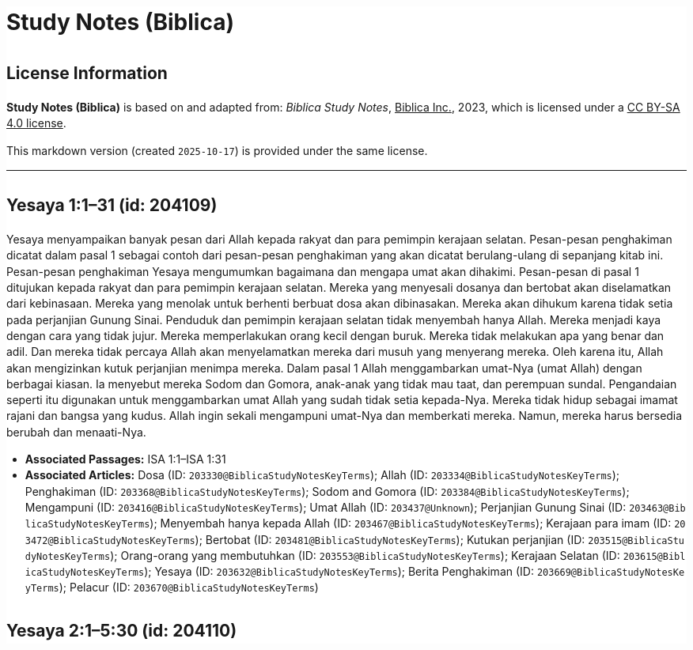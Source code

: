 # Study Notes (Biblica)

## License Information

**Study Notes (Biblica)** is based on and adapted from: _Biblica Study Notes_, [Biblica Inc.](https://www.biblica.com/), 2023, which is licensed under a [CC BY-SA 4.0 license](https://creativecommons.org/licenses/by-sa/4.0/legalcode.en).

This markdown version (created `2025-10-17`) is provided under the same license.



--------------------------------

## Yesaya 1:1–31 (id: 204109)

Yesaya menyampaikan banyak pesan dari Allah kepada rakyat dan para pemimpin kerajaan selatan. Pesan\-pesan penghakiman dicatat dalam pasal 1 sebagai contoh dari pesan\-pesan penghakiman yang akan dicatat berulang\-ulang di sepanjang kitab ini. Pesan\-pesan penghakiman Yesaya mengumumkan bagaimana dan mengapa umat akan dihakimi. Pesan\-pesan di pasal 1 ditujukan kepada rakyat dan para pemimpin kerajaan selatan. Mereka yang menyesali dosanya dan bertobat akan diselamatkan dari kebinasaan. Mereka yang menolak untuk berhenti berbuat dosa akan dibinasakan. Mereka akan dihukum karena tidak setia pada perjanjian Gunung Sinai. Penduduk dan pemimpin kerajaan selatan tidak menyembah hanya Allah. Mereka menjadi kaya dengan cara yang tidak jujur. Mereka memperlakukan orang kecil dengan buruk. Mereka tidak melakukan apa yang benar dan adil. Dan mereka tidak percaya Allah akan menyelamatkan mereka dari musuh yang menyerang mereka. Oleh karena itu, Allah akan mengizinkan kutuk perjanjian menimpa mereka. Dalam pasal 1 Allah menggambarkan umat\-Nya (umat Allah) dengan berbagai kiasan. Ia menyebut mereka Sodom dan Gomora, anak\-anak yang tidak mau taat, dan perempuan sundal. Pengandaian seperti itu digunakan untuk menggambarkan umat Allah yang sudah tidak setia kepada\-Nya. Mereka tidak hidup sebagai imamat rajani dan bangsa yang kudus. Allah ingin sekali mengampuni umat\-Nya dan memberkati mereka. Namun, mereka harus bersedia berubah dan menaati\-Nya.

* **Associated Passages:** ISA 1:1–ISA 1:31
* **Associated Articles:** Dosa (ID: `203330@BiblicaStudyNotesKeyTerms`); Allah (ID: `203334@BiblicaStudyNotesKeyTerms`); Penghakiman (ID: `203368@BiblicaStudyNotesKeyTerms`); Sodom and Gomora (ID: `203384@BiblicaStudyNotesKeyTerms`); Mengampuni (ID: `203416@BiblicaStudyNotesKeyTerms`); Umat Allah (ID: `203437@Unknown`); Perjanjian Gunung Sinai (ID: `203463@BiblicaStudyNotesKeyTerms`); Menyembah hanya kepada Allah (ID: `203467@BiblicaStudyNotesKeyTerms`); Kerajaan para imam (ID: `203472@BiblicaStudyNotesKeyTerms`); Bertobat (ID: `203481@BiblicaStudyNotesKeyTerms`); Kutukan perjanjian (ID: `203515@BiblicaStudyNotesKeyTerms`); Orang-orang yang membutuhkan (ID: `203553@BiblicaStudyNotesKeyTerms`); Kerajaan Selatan (ID: `203615@BiblicaStudyNotesKeyTerms`); Yesaya (ID: `203632@BiblicaStudyNotesKeyTerms`); Berita Penghakiman (ID: `203669@BiblicaStudyNotesKeyTerms`); Pelacur (ID: `203670@BiblicaStudyNotesKeyTerms`)

## Yesaya 2:1–5:30 (id: 204110)
